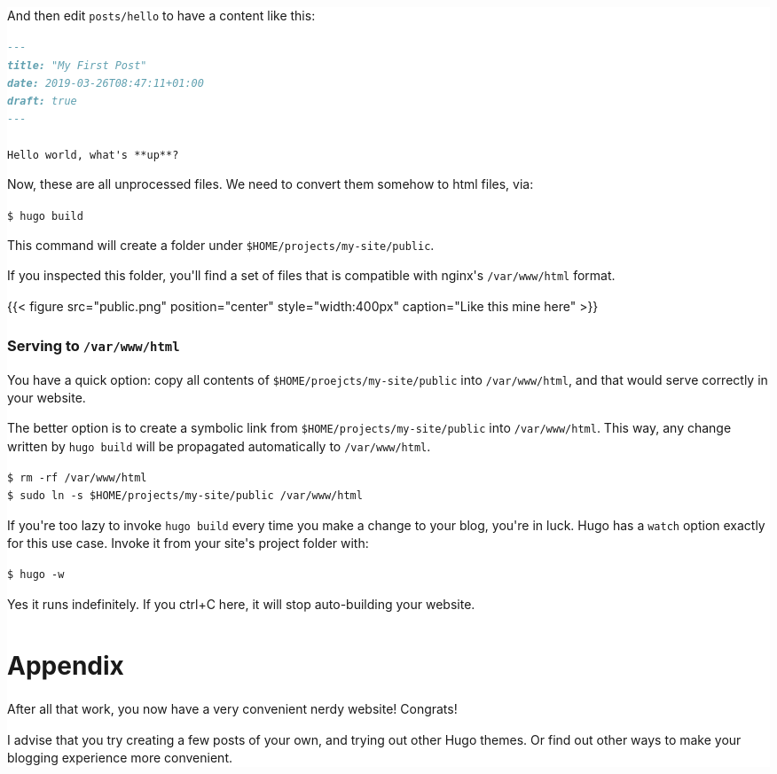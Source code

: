 And then edit `posts/hello` to have a content like this:

```md
---
title: "My First Post"
date: 2019-03-26T08:47:11+01:00
draft: true
---

Hello world, what's **up**?
```

Now, these are all unprocessed files. We need to convert them somehow to html
files, via:

```shell
$ hugo build
```

This command will create a folder under `$HOME/projects/my-site/public`.

If you inspected this folder, you'll find a set of files that is compatible with
nginx's `/var/www/html` format.

{{< figure src="public.png" position="center" style="width:400px" caption="Like this mine here" >}}

### Serving to `/var/www/html`

You have a quick option: copy all contents of `$HOME/proejcts/my-site/public`
into `/var/www/html`, and that would serve correctly in your website.

The better option is to create a symbolic link from
`$HOME/projects/my-site/public` into `/var/www/html`. This way, any change
written by `hugo build` will be propagated automatically to `/var/www/html`.

```shell
$ rm -rf /var/www/html
$ sudo ln -s $HOME/projects/my-site/public /var/www/html
```

If you're too lazy to invoke `hugo build` every time you make a change to your
blog, you're in luck. Hugo has a `watch` option exactly for this use case.
Invoke it from your site's project folder with:

```shell
$ hugo -w
```

Yes it runs indefinitely. If you ctrl+C here, it will stop auto-building your
website.

# Appendix

After all that work, you now have a very convenient nerdy website! Congrats!

I advise that you try creating a few posts of your own, and trying out other
Hugo themes. Or find out other ways to make your blogging experience more
convenient.
